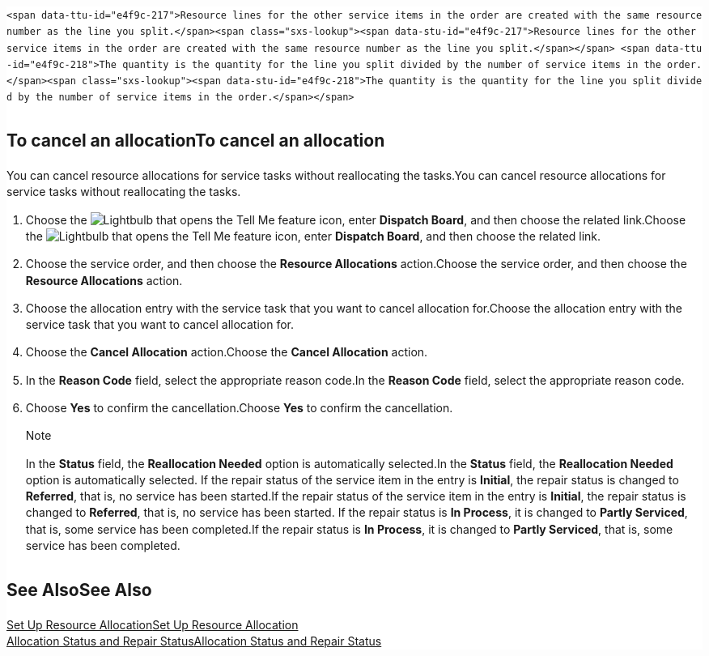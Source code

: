     <span data-ttu-id="e4f9c-217">Resource lines for the other service items in the order are created with the same resource number as the line you split.</span><span class="sxs-lookup"><span data-stu-id="e4f9c-217">Resource lines for the other service items in the order are created with the same resource number as the line you split.</span></span> <span data-ttu-id="e4f9c-218">The quantity is the quantity for the line you split divided by the number of service items in the order.</span><span class="sxs-lookup"><span data-stu-id="e4f9c-218">The quantity is the quantity for the line you split divided by the number of service items in the order.</span></span>  

## <a name="to-cancel-an-allocation"></a><span data-ttu-id="e4f9c-219">To cancel an allocation</span><span class="sxs-lookup"><span data-stu-id="e4f9c-219">To cancel an allocation</span></span>  
<span data-ttu-id="e4f9c-220">You can cancel resource allocations for service tasks without reallocating the tasks.</span><span class="sxs-lookup"><span data-stu-id="e4f9c-220">You can cancel resource allocations for service tasks without reallocating the tasks.</span></span>  

1. <span data-ttu-id="e4f9c-221">Choose the ![Lightbulb that opens the Tell Me feature](media/ui-search/search_small.png "Tell me what you want to do") icon, enter **Dispatch Board**, and then choose the related link.</span><span class="sxs-lookup"><span data-stu-id="e4f9c-221">Choose the ![Lightbulb that opens the Tell Me feature](media/ui-search/search_small.png "Tell me what you want to do") icon, enter **Dispatch Board**, and then choose the related link.</span></span>  
2. <span data-ttu-id="e4f9c-222">Choose the service order, and then choose the **Resource Allocations** action.</span><span class="sxs-lookup"><span data-stu-id="e4f9c-222">Choose the service order, and then choose the **Resource Allocations** action.</span></span>  
3. <span data-ttu-id="e4f9c-223">Choose the allocation entry with the service task that you want to cancel allocation for.</span><span class="sxs-lookup"><span data-stu-id="e4f9c-223">Choose the allocation entry with the service task that you want to cancel allocation for.</span></span>  
4. <span data-ttu-id="e4f9c-224">Choose the **Cancel Allocation** action.</span><span class="sxs-lookup"><span data-stu-id="e4f9c-224">Choose the **Cancel Allocation** action.</span></span>  
5. <span data-ttu-id="e4f9c-225">In the **Reason Code** field, select the appropriate reason code.</span><span class="sxs-lookup"><span data-stu-id="e4f9c-225">In the **Reason Code** field, select the appropriate reason code.</span></span>  
6. <span data-ttu-id="e4f9c-226">Choose **Yes** to confirm the cancellation.</span><span class="sxs-lookup"><span data-stu-id="e4f9c-226">Choose **Yes** to confirm the cancellation.</span></span>  

    > [!NOTE]  
    > <span data-ttu-id="e4f9c-227">In the **Status** field, the **Reallocation Needed** option is automatically selected.</span><span class="sxs-lookup"><span data-stu-id="e4f9c-227">In the **Status** field, the **Reallocation Needed** option is automatically selected.</span></span> <span data-ttu-id="e4f9c-228">If the repair status of the service item in the entry is **Initial**, the repair status is changed to **Referred**, that is, no service has been started.</span><span class="sxs-lookup"><span data-stu-id="e4f9c-228">If the repair status of the service item in the entry is **Initial**, the repair status is changed to **Referred**, that is, no service has been started.</span></span> <span data-ttu-id="e4f9c-229">If the repair status is **In Process**, it is changed to **Partly Serviced**, that is, some service has been completed.</span><span class="sxs-lookup"><span data-stu-id="e4f9c-229">If the repair status is **In Process**, it is changed to **Partly Serviced**, that is, some service has been completed.</span></span>

## <a name="see-also"></a><span data-ttu-id="e4f9c-230">See Also</span><span class="sxs-lookup"><span data-stu-id="e4f9c-230">See Also</span></span>
[<span data-ttu-id="e4f9c-231">Set Up Resource Allocation</span><span class="sxs-lookup"><span data-stu-id="e4f9c-231">Set Up Resource Allocation</span></span>](service-how-setup-resource-allocation.md)  
[<span data-ttu-id="e4f9c-232">Allocation Status and Repair Status</span><span class="sxs-lookup"><span data-stu-id="e4f9c-232">Allocation Status and Repair Status</span></span>](service-allocation-status-and-repair-status.md)  
